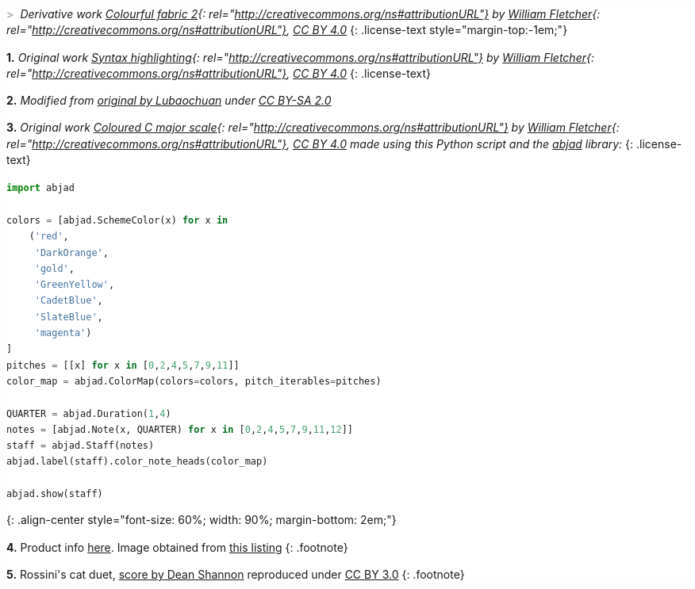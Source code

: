 <span style="color:#b0b0bb">**\>**</span>&nbsp;&nbsp;*Derivative work [<span rel="http://purl.org/dc/terms/title">Colourful fabric 2</span>](/assets/images/posts/syntax/textiles_inv.jpg){: rel="http://creativecommons.org/ns#attributionURL"} by [<span rel="http://creativecommons.org/ns#attributionName">William Fletcher</span>](/){: rel="http://creativecommons.org/ns#attributionURL"}, [CC BY 4.0](https://creativecommons.org/licenses/by/4.0)*
{: .license-text style="margin-top:-1em;"}

**1\.** *Original work [<span rel="http://purl.org/dc/terms/title">Syntax highlighting</span>](/assets/images/posts/syntax/highlighting.png){: rel="http://creativecommons.org/ns#attributionURL"} by [<span rel="http://creativecommons.org/ns#attributionName">William Fletcher</span>](/){: rel="http://creativecommons.org/ns#attributionURL"}, [CC BY 4.0](https://creativecommons.org/licenses/by/4.0)*
{: .license-text}

**2\.** *Modified from [original by Lubaochuan](https://commons.wikimedia.org/wiki/File:Draw_triangle.png) under [CC BY-SA 2.0](https://creativecommons.org/licenses/by-sa/2.0)*

**3\.** *Original work [<span rel="http://purl.org/dc/terms/title">Coloured C major scale</span>](/assets/images/posts/syntax/chromanotes.png){: rel="http://creativecommons.org/ns#attributionURL"} by [<span rel="http://creativecommons.org/ns#attributionName">William Fletcher</span>](/){: rel="http://creativecommons.org/ns#attributionURL"}, [CC BY 4.0](https://creativecommons.org/licenses/by/4.0) made using this Python script and the [abjad](https://abjad.github.io/) library:*
{: .license-text}

```python
import abjad

colors = [abjad.SchemeColor(x) for x in
    ('red',
     'DarkOrange',
     'gold',
     'GreenYellow',
     'CadetBlue',
     'SlateBlue',
     'magenta')
]
pitches = [[x] for x in [0,2,4,5,7,9,11]]
color_map = abjad.ColorMap(colors=colors, pitch_iterables=pitches)

QUARTER = abjad.Duration(1,4)
notes = [abjad.Note(x, QUARTER) for x in [0,2,4,5,7,9,11,12]]
staff = abjad.Staff(notes)
abjad.label(staff).color_note_heads(color_map)

abjad.show(staff)
```
{: .align-center style="font-size: 60%; width: 90%; margin-bottom: 2em;"}

**4\.** Product info [here](https://boomwhackers.com). Image obtained from [this listing](https://www.thomann.de/gb/boomwhackers_bw_xts_boomophone.htm)
{: .footnote}

**5\.** Rossini's cat duet, [score by Dean Shannon](https://commons.wikimedia.org/wiki/File:Duetto_buffo_di_due_gatti_sheet_music_(Page_3).png) reproduced under [CC BY 3.0](https://creativecommons.org/licenses/by/3.0)
{: .footnote}

